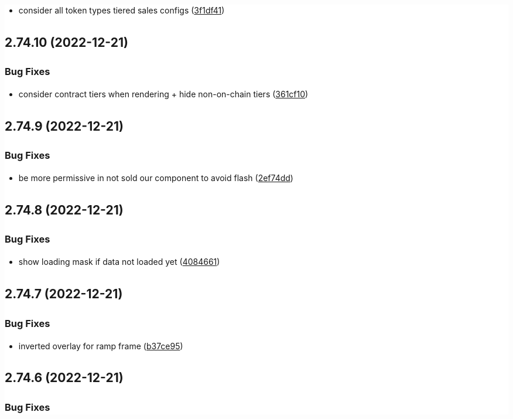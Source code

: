 * consider all token types tiered sales configs ([3f1df41](https://github.com/flair-sdk/typescript/commit/3f1df4104bbfcbaf844afa41df7b4e8a1555f6c7))





## 2.74.10 (2022-12-21)


### Bug Fixes

* consider contract tiers when rendering + hide non-on-chain tiers ([361cf10](https://github.com/flair-sdk/typescript/commit/361cf1054adc3cece7885fdceeff099934a51821))





## 2.74.9 (2022-12-21)


### Bug Fixes

* be more permissive in not sold our component to avoid flash ([2ef74dd](https://github.com/flair-sdk/typescript/commit/2ef74dd0eb7c1ce44044c281cd4f51699c44fa51))





## 2.74.8 (2022-12-21)


### Bug Fixes

* show loading mask if data not loaded yet ([4084661](https://github.com/flair-sdk/typescript/commit/4084661b2c62068eef666324ec3a12cedadb2404))





## 2.74.7 (2022-12-21)


### Bug Fixes

* inverted overlay for ramp frame ([b37ce95](https://github.com/flair-sdk/typescript/commit/b37ce950cdffafef03435c8752f8f75022354e87))





## 2.74.6 (2022-12-21)


### Bug Fixes
